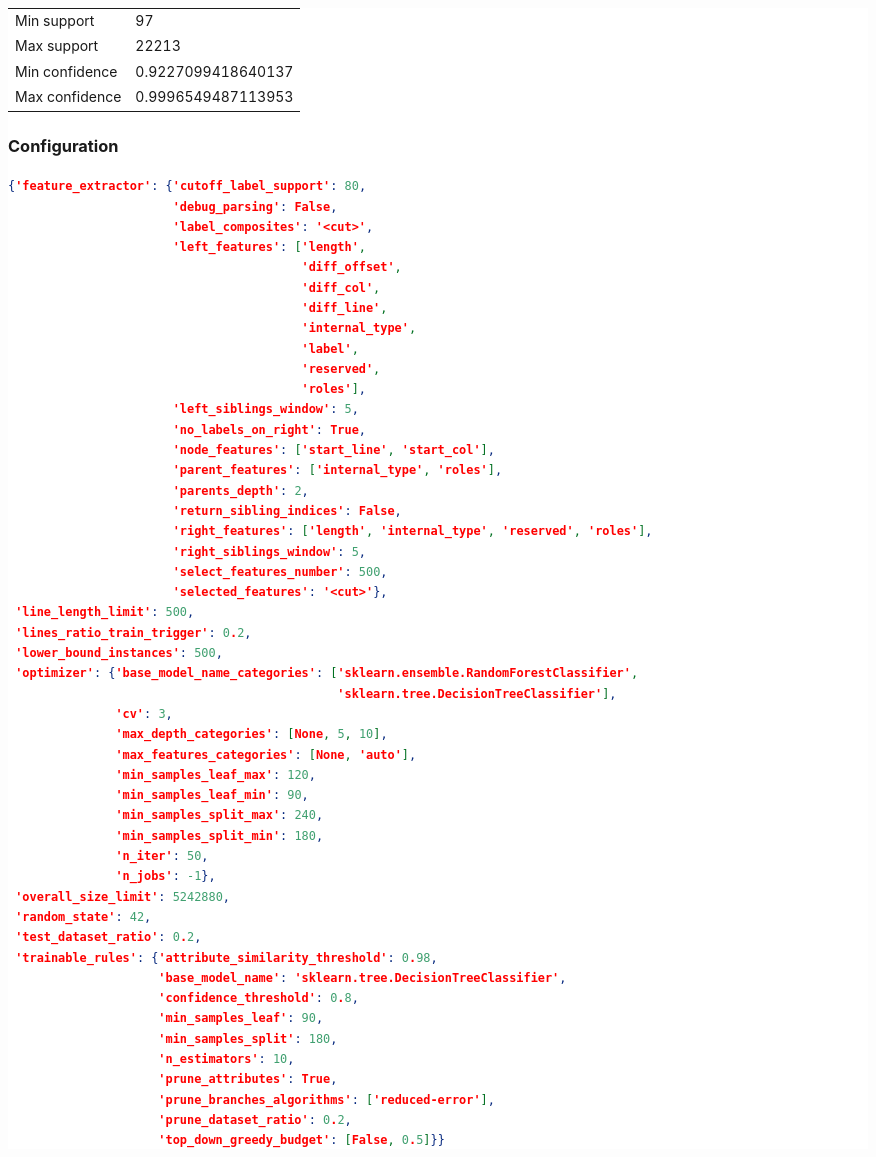 | | |
|-|-|
|Min support|97|
|Max support|22213|
|Min confidence|0.9227099418640137|
|Max confidence|0.9996549487113953|

### Configuration

```json
{'feature_extractor': {'cutoff_label_support': 80,
                       'debug_parsing': False,
                       'label_composites': '<cut>',
                       'left_features': ['length',
                                         'diff_offset',
                                         'diff_col',
                                         'diff_line',
                                         'internal_type',
                                         'label',
                                         'reserved',
                                         'roles'],
                       'left_siblings_window': 5,
                       'no_labels_on_right': True,
                       'node_features': ['start_line', 'start_col'],
                       'parent_features': ['internal_type', 'roles'],
                       'parents_depth': 2,
                       'return_sibling_indices': False,
                       'right_features': ['length', 'internal_type', 'reserved', 'roles'],
                       'right_siblings_window': 5,
                       'select_features_number': 500,
                       'selected_features': '<cut>'},
 'line_length_limit': 500,
 'lines_ratio_train_trigger': 0.2,
 'lower_bound_instances': 500,
 'optimizer': {'base_model_name_categories': ['sklearn.ensemble.RandomForestClassifier',
                                              'sklearn.tree.DecisionTreeClassifier'],
               'cv': 3,
               'max_depth_categories': [None, 5, 10],
               'max_features_categories': [None, 'auto'],
               'min_samples_leaf_max': 120,
               'min_samples_leaf_min': 90,
               'min_samples_split_max': 240,
               'min_samples_split_min': 180,
               'n_iter': 50,
               'n_jobs': -1},
 'overall_size_limit': 5242880,
 'random_state': 42,
 'test_dataset_ratio': 0.2,
 'trainable_rules': {'attribute_similarity_threshold': 0.98,
                     'base_model_name': 'sklearn.tree.DecisionTreeClassifier',
                     'confidence_threshold': 0.8,
                     'min_samples_leaf': 90,
                     'min_samples_split': 180,
                     'n_estimators': 10,
                     'prune_attributes': True,
                     'prune_branches_algorithms': ['reduced-error'],
                     'prune_dataset_ratio': 0.2,
                     'top_down_greedy_budget': [False, 0.5]}}
```
